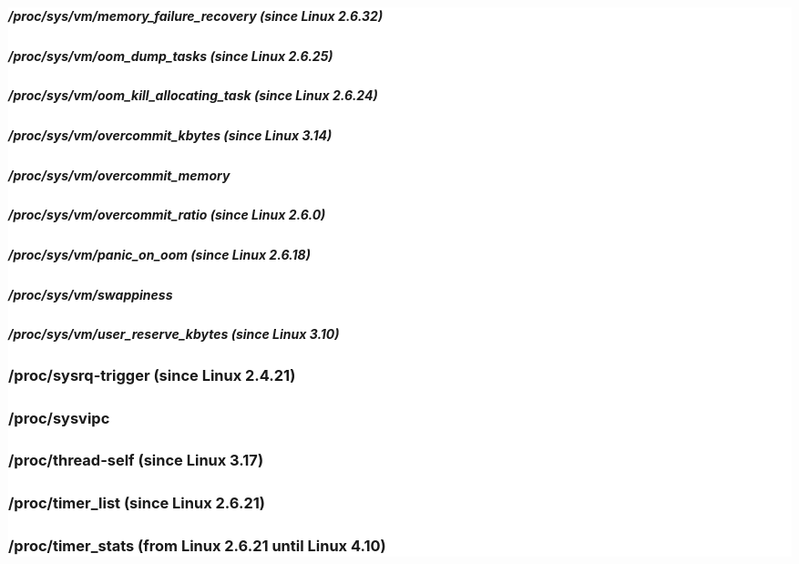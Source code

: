 ##### /proc/sys/vm/memory_failure_recovery (since Linux 2.6.32)



##### /proc/sys/vm/oom_dump_tasks (since Linux 2.6.25)

##### /proc/sys/vm/oom_kill_allocating_task (since Linux 2.6.24)



##### /proc/sys/vm/overcommit_kbytes (since Linux 3.14)



##### /proc/sys/vm/overcommit_memory



##### /proc/sys/vm/overcommit_ratio (since Linux 2.6.0)



##### /proc/sys/vm/panic_on_oom (since Linux 2.6.18)



##### /proc/sys/vm/swappiness



##### /proc/sys/vm/user_reserve_kbytes (since Linux 3.10)







### /proc/sysrq-trigger (since Linux 2.4.21)





### /proc/sysvipc









### /proc/thread-self (since Linux 3.17)





### /proc/timer_list (since Linux 2.6.21)



### /proc/timer_stats (from  Linux 2.6.21 until Linux 4.10)
